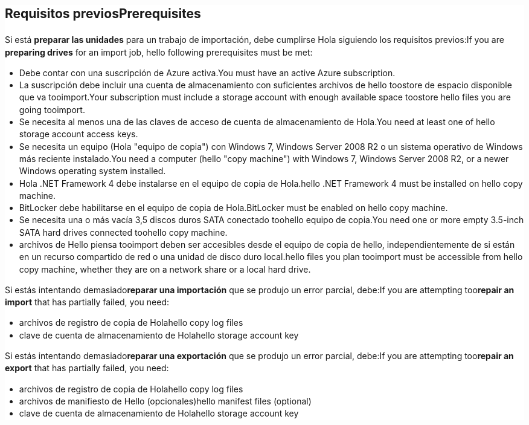 ## <a name="prerequisites"></a><span data-ttu-id="90892-109">Requisitos previos</span><span class="sxs-lookup"><span data-stu-id="90892-109">Prerequisites</span></span>

<span data-ttu-id="90892-110">Si está **preparar las unidades** para un trabajo de importación, debe cumplirse Hola siguiendo los requisitos previos:</span><span class="sxs-lookup"><span data-stu-id="90892-110">If you are **preparing drives** for an import job, hello following prerequisites must be met:</span></span>

* <span data-ttu-id="90892-111">Debe contar con una suscripción de Azure activa.</span><span class="sxs-lookup"><span data-stu-id="90892-111">You must have an active Azure subscription.</span></span>
* <span data-ttu-id="90892-112">La suscripción debe incluir una cuenta de almacenamiento con suficientes archivos de hello toostore de espacio disponible que va tooimport.</span><span class="sxs-lookup"><span data-stu-id="90892-112">Your subscription must include a storage account with enough available space toostore hello files you are going tooimport.</span></span>
* <span data-ttu-id="90892-113">Se necesita al menos una de las claves de acceso de cuenta de almacenamiento de Hola.</span><span class="sxs-lookup"><span data-stu-id="90892-113">You need at least one of hello storage account access keys.</span></span>
* <span data-ttu-id="90892-114">Se necesita un equipo (Hola "equipo de copia") con Windows 7, Windows Server 2008 R2 o un sistema operativo de Windows más reciente instalado.</span><span class="sxs-lookup"><span data-stu-id="90892-114">You need a computer (hello "copy machine") with Windows 7, Windows Server 2008 R2, or a newer Windows operating system installed.</span></span>
* <span data-ttu-id="90892-115">Hola .NET Framework 4 debe instalarse en el equipo de copia de Hola.</span><span class="sxs-lookup"><span data-stu-id="90892-115">hello .NET Framework 4 must be installed on hello copy machine.</span></span>
* <span data-ttu-id="90892-116">BitLocker debe habilitarse en el equipo de copia de Hola.</span><span class="sxs-lookup"><span data-stu-id="90892-116">BitLocker must be enabled on hello copy machine.</span></span>
* <span data-ttu-id="90892-117">Se necesita una o más vacía 3,5 discos duros SATA conectado toohello equipo de copia.</span><span class="sxs-lookup"><span data-stu-id="90892-117">You need one or more empty 3.5-inch SATA hard drives connected toohello copy machine.</span></span>
* <span data-ttu-id="90892-118">archivos de Hello piensa tooimport deben ser accesibles desde el equipo de copia de hello, independientemente de si están en un recurso compartido de red o una unidad de disco duro local.</span><span class="sxs-lookup"><span data-stu-id="90892-118">hello files you plan tooimport must be accessible from hello copy machine, whether they are on a network share or a local hard drive.</span></span>

<span data-ttu-id="90892-119">Si estás intentando demasiado**reparar una importación** que se produjo un error parcial, debe:</span><span class="sxs-lookup"><span data-stu-id="90892-119">If you are attempting too**repair an import** that has partially failed, you need:</span></span>

* <span data-ttu-id="90892-120">archivos de registro de copia de Hola</span><span class="sxs-lookup"><span data-stu-id="90892-120">hello copy log files</span></span>
* <span data-ttu-id="90892-121">clave de cuenta de almacenamiento de Hola</span><span class="sxs-lookup"><span data-stu-id="90892-121">hello storage account key</span></span>

<span data-ttu-id="90892-122">Si estás intentando demasiado**reparar una exportación** que se produjo un error parcial, debe:</span><span class="sxs-lookup"><span data-stu-id="90892-122">If you are attempting too**repair an export**  that has partially failed, you need:</span></span>

* <span data-ttu-id="90892-123">archivos de registro de copia de Hola</span><span class="sxs-lookup"><span data-stu-id="90892-123">hello copy log files</span></span>
* <span data-ttu-id="90892-124">archivos de manifiesto de Hello (opcionales)</span><span class="sxs-lookup"><span data-stu-id="90892-124">hello manifest files (optional)</span></span>
* <span data-ttu-id="90892-125">clave de cuenta de almacenamiento de Hola</span><span class="sxs-lookup"><span data-stu-id="90892-125">hello storage account key</span></span>
